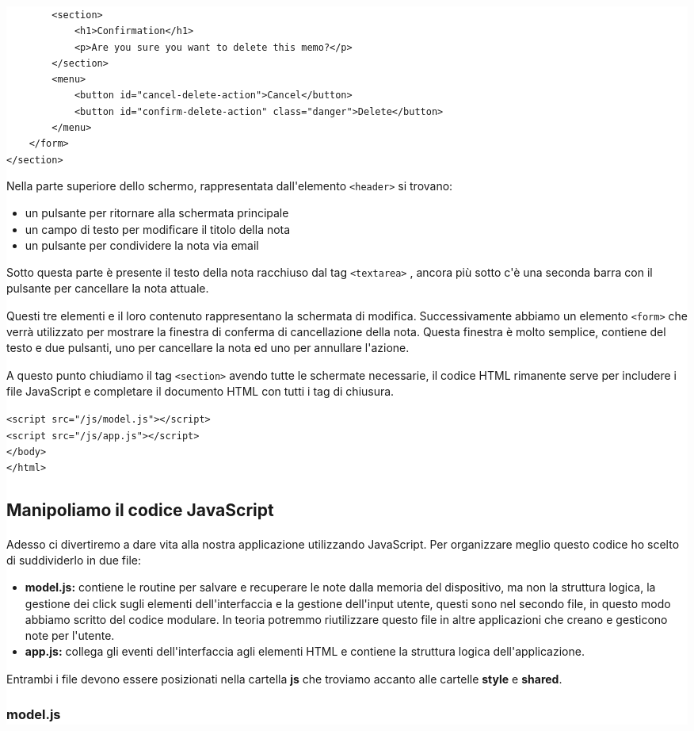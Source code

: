 ~~~~~~~~
        <section>
            <h1>Confirmation</h1>
            <p>Are you sure you want to delete this memo?</p>
        </section>
        <menu>
            <button id="cancel-delete-action">Cancel</button>
            <button id="confirm-delete-action" class="danger">Delete</button>
        </menu>
    </form>
</section>
~~~~~~~~

Nella parte superiore dello schermo, rappresentata dall'elemento `<header>` si trovano:

 * un pulsante per ritornare alla schermata principale
 * un campo di testo per modificare il titolo della nota
 * un pulsante per condividere la nota via email

Sotto questa parte è presente il testo della nota racchiuso dal tag `<textarea>` , ancora più sotto  c'è una seconda barra con il pulsante per cancellare la nota attuale.

Questi tre elementi e il loro contenuto rappresentano la schermata di modifica. Successivamente abbiamo un elemento `<form>` che verrà utilizzato per mostrare la finestra di conferma di cancellazione della nota. Questa finestra è molto semplice, contiene del testo e due pulsanti, uno per cancellare la nota ed uno per annullare l'azione.

A questo punto chiudiamo il tag `<section>` avendo tutte le schermate necessarie, il codice HTML rimanente serve per includere i file JavaScript e completare il documento HTML con tutti i tag di chiusura.

~~~~~~~~
<script src="/js/model.js"></script>
<script src="/js/app.js"></script>
</body>
</html>
~~~~~~~~

## Manipoliamo il codice JavaScript

Adesso ci divertiremo a dare vita alla nostra applicazione utilizzando JavaScript. Per organizzare meglio questo codice ho scelto di suddividerlo in due file:

* **model.js:** contiene le routine per salvare e recuperare le note dalla memoria del dispositivo, ma non la struttura logica, la gestione dei click sugli elementi dell'interfaccia e la gestione dell'input utente, questi sono nel secondo file, in questo modo abbiamo scritto del codice modulare. In teoria potremmo riutilizzare questo file in altre applicazioni che creano e gesticono note per l'utente.
* **app.js:** collega gli eventi dell'interfaccia agli elementi HTML e contiene la struttura logica dell'applicazione.

Entrambi i file devono essere posizionati nella cartella **js** che troviamo accanto alle cartelle **style** e **shared**.

### model.js
